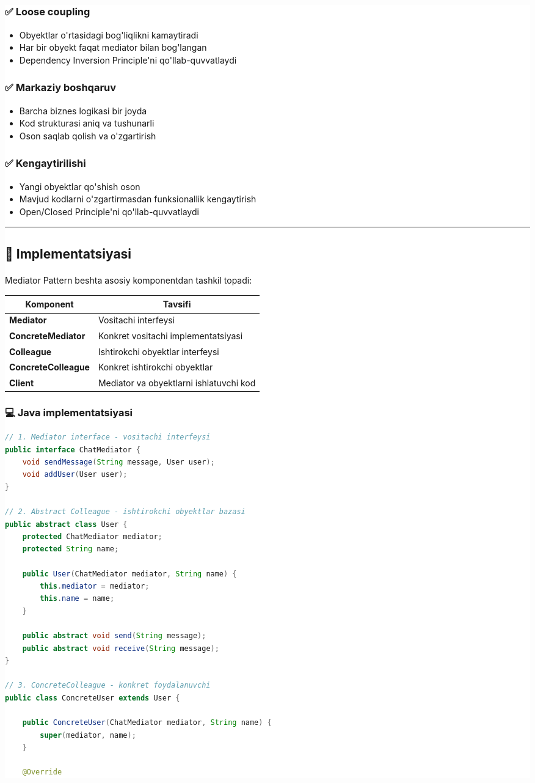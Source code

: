 ### ✅ Loose coupling
- Obyektlar o'rtasidagi bog'liqlikni kamaytiradi
- Har bir obyekt faqat mediator bilan bog'langan
- Dependency Inversion Principle'ni qo'llab-quvvatlaydi

### ✅ Markaziy boshqaruv
- Barcha biznes logikasi bir joyda
- Kod strukturasi aniq va tushunarli
- Oson saqlab qolish va o'zgartirish

### ✅ Kengaytirilishi
- Yangi obyektlar qo'shish oson
- Mavjud kodlarni o'zgartirmasdan funksionallik kengaytirish
- Open/Closed Principle'ni qo'llab-quvvatlaydi

---

## 🧩 Implementatsiyasi

Mediator Pattern beshta asosiy komponentdan tashkil topadi:

| Komponent | Tavsifi |
|-----------|---------|
| **Mediator** | Vositachi interfeysi |
| **ConcreteMediator** | Konkret vositachi implementatsiyasi |
| **Colleague** | Ishtirokchi obyektlar interfeysi |
| **ConcreteColleague** | Konkret ishtirokchi obyektlar |
| **Client** | Mediator va obyektlarni ishlatuvchi kod |

### 💻 Java implementatsiyasi

```java
// 1. Mediator interface - vositachi interfeysi
public interface ChatMediator {
    void sendMessage(String message, User user);
    void addUser(User user);
}

// 2. Abstract Colleague - ishtirokchi obyektlar bazasi
public abstract class User {
    protected ChatMediator mediator;
    protected String name;
    
    public User(ChatMediator mediator, String name) {
        this.mediator = mediator;
        this.name = name;
    }
    
    public abstract void send(String message);
    public abstract void receive(String message);
}

// 3. ConcreteColleague - konkret foydalanuvchi
public class ConcreteUser extends User {
    
    public ConcreteUser(ChatMediator mediator, String name) {
        super(mediator, name);
    }
    
    @Override
```